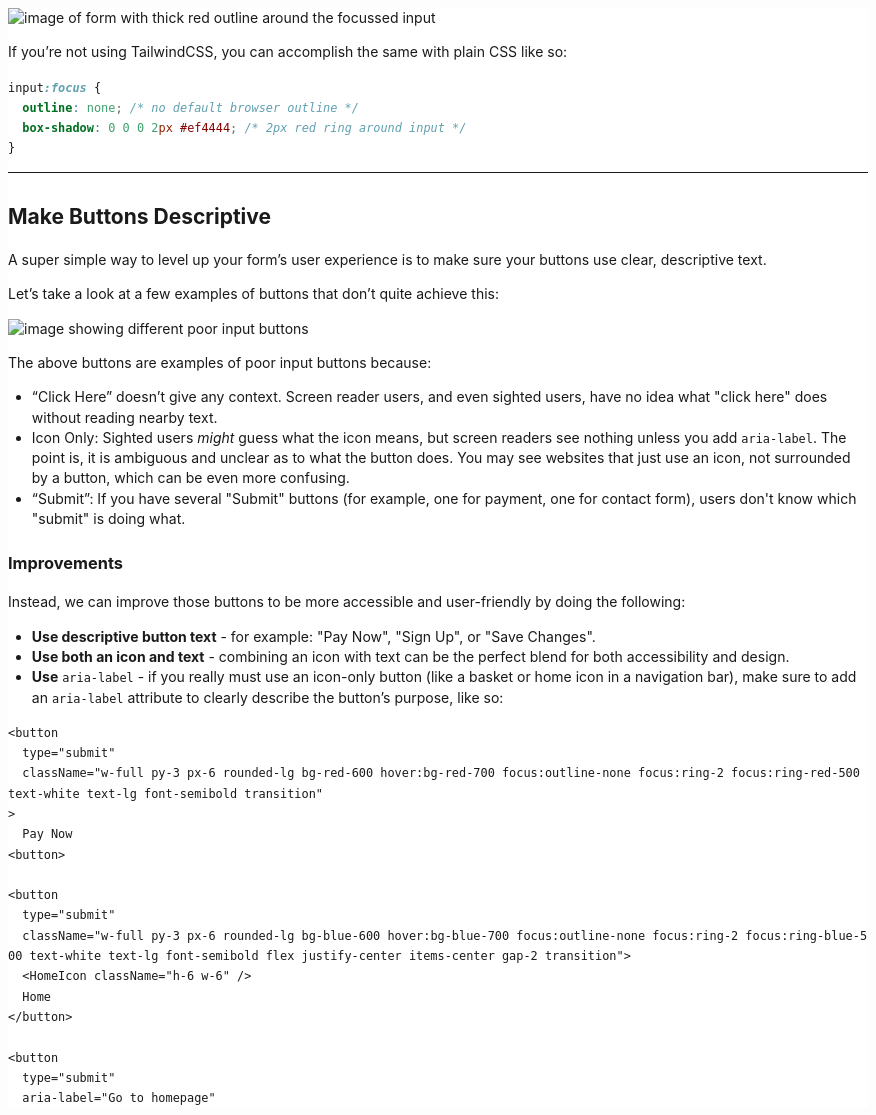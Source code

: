 ![image of form with thick red outline around the focussed input](https://cdn.hashnode.com/res/hashnode/image/upload/v1745687470893/c003c194-5f93-491d-a16e-4d983ea557ac.png)

If you’re not using TailwindCSS, you can accomplish the same with plain CSS like so:

```css
input:focus {
  outline: none; /* no default browser outline */
  box-shadow: 0 0 0 2px #ef4444; /* 2px red ring around input */
}
```

---

## Make Buttons Descriptive

A super simple way to level up your form’s user experience is to make sure your buttons use clear, descriptive text.

Let’s take a look at a few examples of buttons that don’t quite achieve this:

![image showing different poor input buttons](https://cdn.hashnode.com/res/hashnode/image/upload/v1745688682031/54a84908-e0fd-4781-ab83-6c34ab360cae.png)

The above buttons are examples of poor input buttons because:

- “Click Here” doesn’t give any context. Screen reader users, and even sighted users, have no idea what "click here" does without reading nearby text.
- Icon Only: Sighted users *might* guess what the icon means, but screen readers see nothing unless you add `aria-label`. The point is, it is ambiguous and unclear as to what the button does. You may see websites that just use an icon, not surrounded by a button, which can be even more confusing.
- “Submit”: If you have several "Submit" buttons (for example, one for payment, one for contact form), users don't know which "submit" is doing what.

### Improvements

Instead, we can improve those buttons to be more accessible and user-friendly by doing the following:

- **Use descriptive button text** - for example: "Pay Now", "Sign Up", or "Save Changes".
- **Use both an icon and text** - combining an icon with text can be the perfect blend for both accessibility and design.
- **Use** `aria-label` - if you really must use an icon-only button (like a basket or home icon in a navigation bar), make sure to add an `aria-label` attribute to clearly describe the button’s purpose, like so:

```tsx
<button 
  type="submit"
  className="w-full py-3 px-6 rounded-lg bg-red-600 hover:bg-red-700 focus:outline-none focus:ring-2 focus:ring-red-500 text-white text-lg font-semibold transition"
>
  Pay Now
<button>

<button
  type="submit"
  className="w-full py-3 px-6 rounded-lg bg-blue-600 hover:bg-blue-700 focus:outline-none focus:ring-2 focus:ring-blue-500 text-white text-lg font-semibold flex justify-center items-center gap-2 transition">
  <HomeIcon className="h-6 w-6" />
  Home
</button>

<button
  type="submit"
  aria-label="Go to homepage"
```